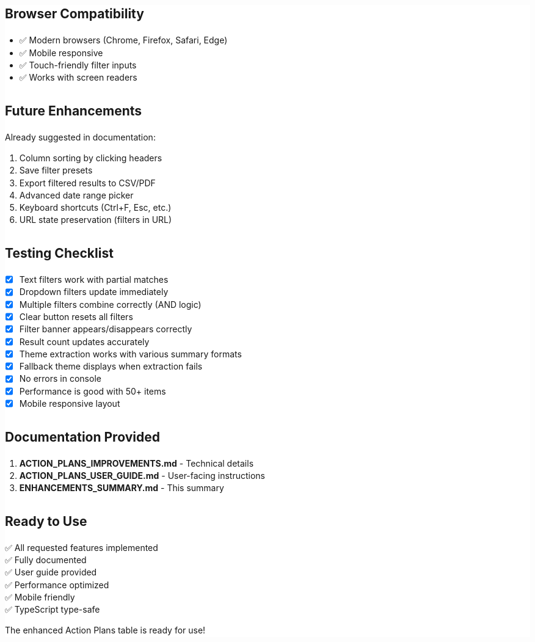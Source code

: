 ## Browser Compatibility

- ✅ Modern browsers (Chrome, Firefox, Safari, Edge)
- ✅ Mobile responsive
- ✅ Touch-friendly filter inputs
- ✅ Works with screen readers

## Future Enhancements

Already suggested in documentation:
1. Column sorting by clicking headers
2. Save filter presets
3. Export filtered results to CSV/PDF
4. Advanced date range picker
5. Keyboard shortcuts (Ctrl+F, Esc, etc.)
6. URL state preservation (filters in URL)

## Testing Checklist

- [x] Text filters work with partial matches
- [x] Dropdown filters update immediately
- [x] Multiple filters combine correctly (AND logic)
- [x] Clear button resets all filters
- [x] Filter banner appears/disappears correctly
- [x] Result count updates accurately
- [x] Theme extraction works with various summary formats
- [x] Fallback theme displays when extraction fails
- [x] No errors in console
- [x] Performance is good with 50+ items
- [x] Mobile responsive layout

## Documentation Provided

1. **ACTION_PLANS_IMPROVEMENTS.md** - Technical details
2. **ACTION_PLANS_USER_GUIDE.md** - User-facing instructions
3. **ENHANCEMENTS_SUMMARY.md** - This summary

## Ready to Use

✅ All requested features implemented  
✅ Fully documented  
✅ User guide provided  
✅ Performance optimized  
✅ Mobile friendly  
✅ TypeScript type-safe  

The enhanced Action Plans table is ready for use!
